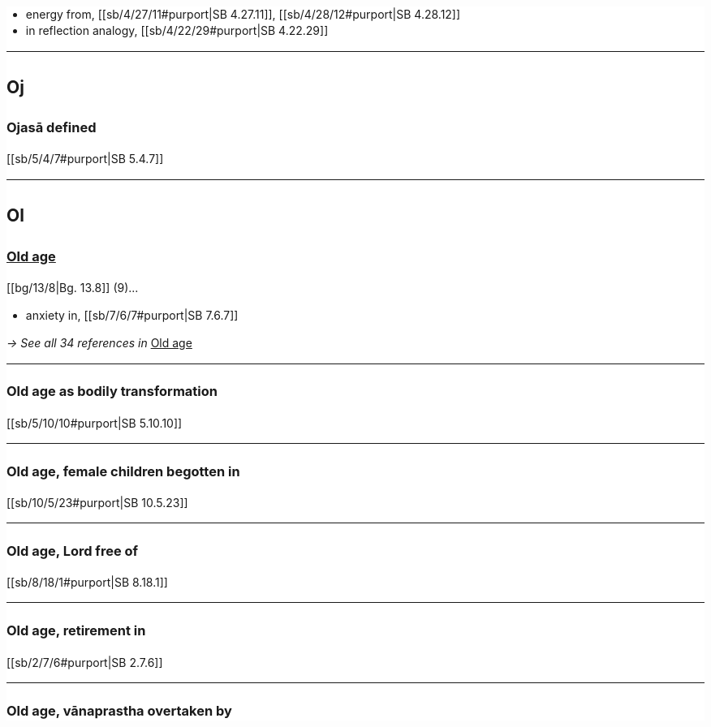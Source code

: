 * energy from, [[sb/4/27/11#purport|SB 4.27.11]], [[sb/4/28/12#purport|SB 4.28.12]]
* in reflection analogy, [[sb/4/22/29#purport|SB 4.22.29]]

---

## Oj

### Ojasā defined

[[sb/5/4/7#purport|SB 5.4.7]]


---

## Ol

### [Old age](../entries/old-age.md)

[[bg/13/8|Bg. 13.8]] (9)...

* anxiety in, [[sb/7/6/7#purport|SB 7.6.7]]

*→ See all 34 references in* [Old age](../entries/old-age.md)

---

### Old age as bodily transformation

[[sb/5/10/10#purport|SB 5.10.10]]


---

### Old age, female children begotten in

[[sb/10/5/23#purport|SB 10.5.23]]


---

### Old age, Lord free of

[[sb/8/18/1#purport|SB 8.18.1]]


---

### Old age, retirement in

[[sb/2/7/6#purport|SB 2.7.6]]


---

### Old age, vānaprastha overtaken by
